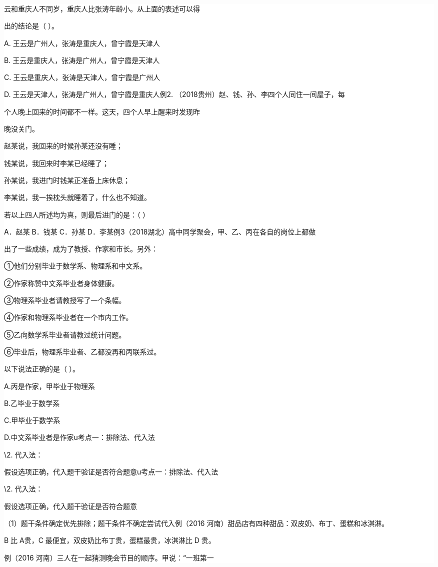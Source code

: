 云和重庆人不同岁，重庆人比张涛年龄小。从上面的表述可以得 

出的结论是（ ）。 

A. 王云是广州人，张涛是重庆人，曾宁霞是天津人 

B. 王云是重庆人，张涛是广州人，曾宁霞是天津人 

C. 王云是重庆人，张涛是天津人，曾宁霞是广州人 

D. 王云是天津人，张涛是广州人，曾宁霞是重庆人例2. （2018贵州）赵、钱、孙、李四个人同住一间屋子，每 

个人晚上回来的时间都不一样。这天，四个人早上醒来时发现昨 

晚没关门。 

赵某说，我回来的时候孙某还没有睡； 

钱某说，我回来时李某已经睡了； 

孙某说，我进门时钱某正准备上床休息； 

李某说，我一挨枕头就睡着了，什么也不知道。 

若以上四人所述均为真，则最后进门的是：（ ） 

A．赵某 B．钱某 C．孙某 D．李某例3（2018湖北）高中同学聚会，甲、乙、丙在各自的岗位上都做 

出了一些成绩，成为了教授、作家和市长。另外： 

①他们分别毕业于数学系、物理系和中文系。 

②作家称赞中文系毕业者身体健康。 

③物理系毕业者请教授写了一个条幅。 

④作家和物理系毕业者在一个市内工作。 

⑤乙向数学系毕业者请教过统计问题。 

⑥毕业后，物理系毕业者、乙都没再和丙联系过。 

以下说法正确的是（ ）。 

A.丙是作家，甲毕业于物理系 

B.乙毕业于数学系 

C.甲毕业于数学系 

D.中文系毕业者是作家u考点一：排除法、代入法 

\2. 代入法： 

假设选项正确，代入题干验证是否符合题意u考点一：排除法、代入法 

\2. 代入法： 

假设选项正确，代入题干验证是否符合题意 

（1）题干条件确定优先排除；题干条件不确定尝试代入例（2016 河南）甜品店有四种甜品：双皮奶、布丁、蛋糕和冰淇淋。 

B 比 A贵，C 最便宜，双皮奶比布丁贵，蛋糕最贵，冰淇淋比 D 贵。 

例（2016 河南）三人在一起猜测晚会节目的顺序。甲说：“一班第一 
